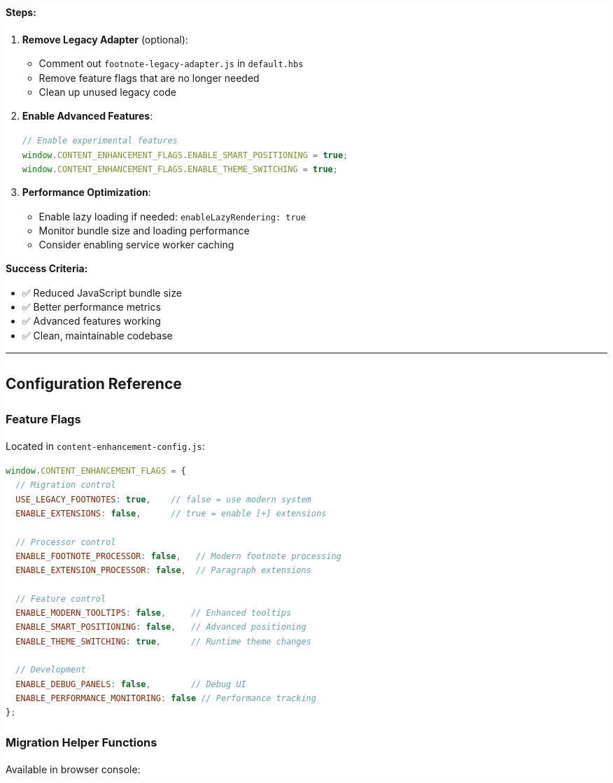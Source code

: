 #### Steps:
1. **Remove Legacy Adapter** (optional):
   - Comment out `footnote-legacy-adapter.js` in `default.hbs`
   - Remove feature flags that are no longer needed
   - Clean up unused legacy code

2. **Enable Advanced Features**:
   ```javascript
   // Enable experimental features
   window.CONTENT_ENHANCEMENT_FLAGS.ENABLE_SMART_POSITIONING = true;
   window.CONTENT_ENHANCEMENT_FLAGS.ENABLE_THEME_SWITCHING = true;
   ```

3. **Performance Optimization**:
   - Enable lazy loading if needed: `enableLazyRendering: true`
   - Monitor bundle size and loading performance
   - Consider enabling service worker caching

**Success Criteria:**
- ✅ Reduced JavaScript bundle size
- ✅ Better performance metrics
- ✅ Advanced features working
- ✅ Clean, maintainable codebase

---

## Configuration Reference

### Feature Flags
Located in `content-enhancement-config.js`:

```javascript
window.CONTENT_ENHANCEMENT_FLAGS = {
  // Migration control
  USE_LEGACY_FOOTNOTES: true,    // false = use modern system
  ENABLE_EXTENSIONS: false,      // true = enable [+] extensions
  
  // Processor control  
  ENABLE_FOOTNOTE_PROCESSOR: false,   // Modern footnote processing
  ENABLE_EXTENSION_PROCESSOR: false,  // Paragraph extensions
  
  // Feature control
  ENABLE_MODERN_TOOLTIPS: false,     // Enhanced tooltips
  ENABLE_SMART_POSITIONING: false,   // Advanced positioning
  ENABLE_THEME_SWITCHING: true,      // Runtime theme changes
  
  // Development
  ENABLE_DEBUG_PANELS: false,        // Debug UI
  ENABLE_PERFORMANCE_MONITORING: false // Performance tracking
};
```

### Migration Helper Functions
Available in browser console:
